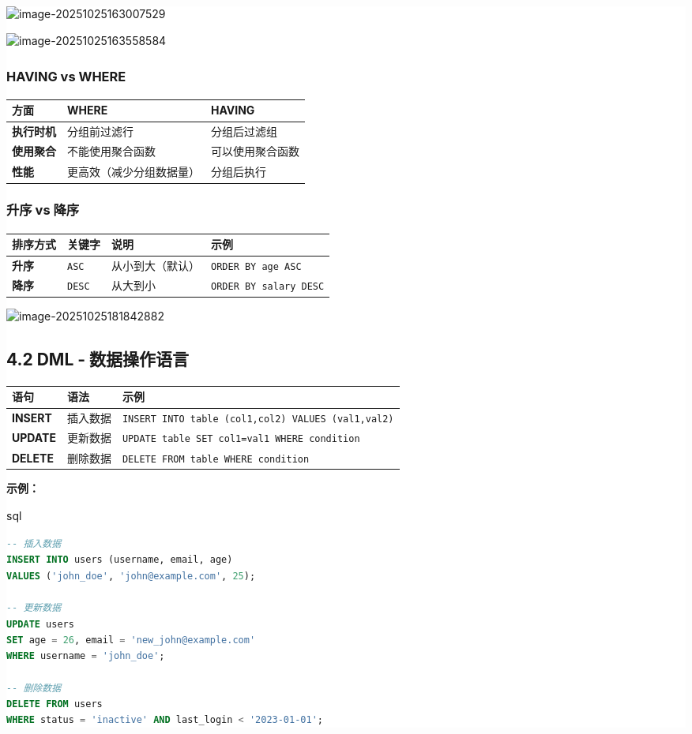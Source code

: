 ![image-20251025163007529](C:\Users\sinny\AppData\Roaming\Typora\typora-user-images\image-20251025163007529.png)

![image-20251025163558584](C:\Users\sinny\AppData\Roaming\Typora\typora-user-images\image-20251025163558584.png)

### HAVING vs WHERE

| 方面         | WHERE                    | HAVING           |
| :----------- | :----------------------- | :--------------- |
| **执行时机** | 分组前过滤行             | 分组后过滤组     |
| **使用聚合** | 不能使用聚合函数         | 可以使用聚合函数 |
| **性能**     | 更高效（减少分组数据量） | 分组后执行       |

### 升序 vs 降序

| 排序方式 | 关键字 | 说明             | 示例                   |
| :------- | :----- | :--------------- | :--------------------- |
| **升序** | `ASC`  | 从小到大（默认） | `ORDER BY age ASC`     |
| **降序** | `DESC` | 从大到小         | `ORDER BY salary DESC` |

![image-20251025181842882](C:\Users\sinny\AppData\Roaming\Typora\typora-user-images\image-20251025181842882.png)

## 4.2 DML - 数据操作语言

| 语句       | 语法     | 示例                                               |
| :--------- | :------- | :------------------------------------------------- |
| **INSERT** | 插入数据 | `INSERT INTO table (col1,col2) VALUES (val1,val2)` |
| **UPDATE** | 更新数据 | `UPDATE table SET col1=val1 WHERE condition`       |
| **DELETE** | 删除数据 | `DELETE FROM table WHERE condition`                |

**示例：**

sql

```sql
-- 插入数据
INSERT INTO users (username, email, age) 
VALUES ('john_doe', 'john@example.com', 25);

-- 更新数据
UPDATE users 
SET age = 26, email = 'new_john@example.com' 
WHERE username = 'john_doe';

-- 删除数据
DELETE FROM users 
WHERE status = 'inactive' AND last_login < '2023-01-01';
```
